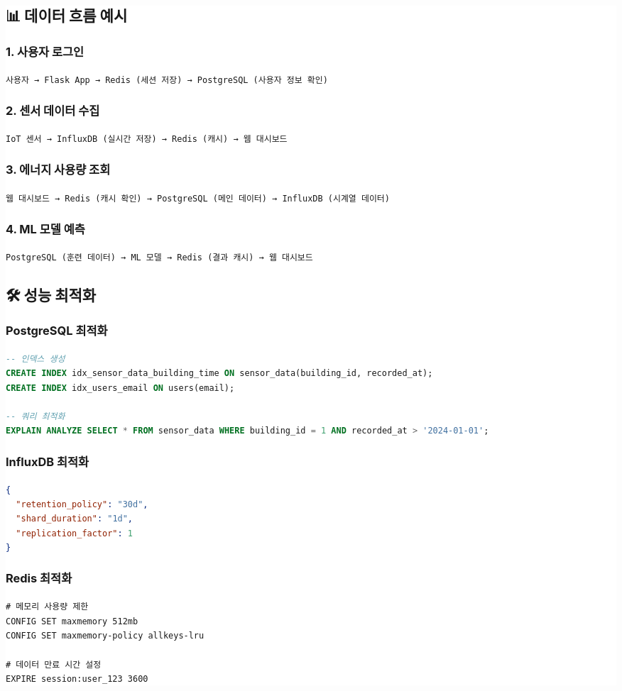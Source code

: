 ## 📊 데이터 흐름 예시

### 1. 사용자 로그인
```
사용자 → Flask App → Redis (세션 저장) → PostgreSQL (사용자 정보 확인)
```

### 2. 센서 데이터 수집
```
IoT 센서 → InfluxDB (실시간 저장) → Redis (캐시) → 웹 대시보드
```

### 3. 에너지 사용량 조회
```
웹 대시보드 → Redis (캐시 확인) → PostgreSQL (메인 데이터) → InfluxDB (시계열 데이터)
```

### 4. ML 모델 예측
```
PostgreSQL (훈련 데이터) → ML 모델 → Redis (결과 캐시) → 웹 대시보드
```

## 🛠️ 성능 최적화

### PostgreSQL 최적화
```sql
-- 인덱스 생성
CREATE INDEX idx_sensor_data_building_time ON sensor_data(building_id, recorded_at);
CREATE INDEX idx_users_email ON users(email);

-- 쿼리 최적화
EXPLAIN ANALYZE SELECT * FROM sensor_data WHERE building_id = 1 AND recorded_at > '2024-01-01';
```

### InfluxDB 최적화
```json
{
  "retention_policy": "30d",
  "shard_duration": "1d",
  "replication_factor": 1
}
```

### Redis 최적화
```redis
# 메모리 사용량 제한
CONFIG SET maxmemory 512mb
CONFIG SET maxmemory-policy allkeys-lru

# 데이터 만료 시간 설정
EXPIRE session:user_123 3600
```
